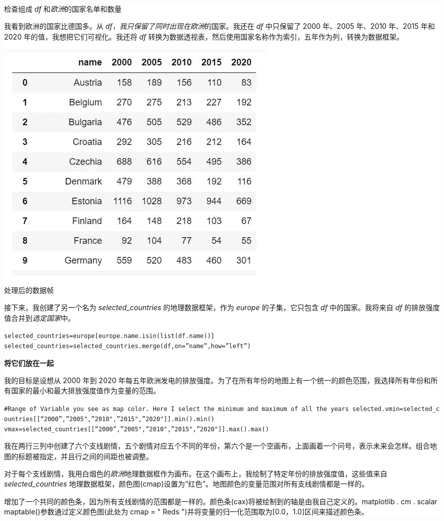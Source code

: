 检查组成 *df* 和*欧洲*的国家名单和数量

我看到欧洲的国家比德国多。从 *df，*我只保留了同时出现在*欧洲*的国家。我还在 *df* 中只保留了 2000 年、2005 年、2010 年、2015 年和 2020 年的值，我想把它们可视化。我还将 *df* 转换为数据透视表，然后使用国家名称作为索引，五年作为列，转换为数据框架。

![](img/2300cea9cc291877cc7ffb9f30646cce.png)

处理后的数据帧

接下来，我创建了另一个名为 *selected_countries* 的地理数据框架，作为 *europe* 的子集，它只包含 *df* 中的国家。我将来自 *df* 的排放强度值合并到*选定国家*中。

```
selected_countries=europe[europe.name.isin(list(df.name))]
selected_countries=selected_countries.merge(df,on=”name”,how=”left”)
```

**将它们放在一起**

我的目标是设想从 2000 年到 2020 年每五年欧洲发电的排放强度。为了在所有年份的地图上有一个统一的颜色范围，我选择所有年份和所有国家的最小和最大排放强度值作为变量的范围。

```
#Range of Variable you see as map color. Here I select the minimum and maximum of all the years selected.vmin=selected_countries[[“2000”,”2005",”2010",”2015",”2020"]].min().min()
vmax=selected_countries[[“2000”,”2005",”2010",”2015",”2020"]].max().max()
```

我在两行三列中创建了六个支线剧情，五个剧情对应五个不同的年份，第六个是一个空画布，上面画着一个问号，表示未来会怎样。组合地图的标题被指定，并且行之间的间距也被调整。

对于每个支线剧情，我用白烟色的*欧洲*地理数据框作为画布。在这个画布上，我绘制了特定年份的排放强度值，这些值来自 *selected_countries* 地理数据框架，颜色图(cmap)设置为“红色”。地图颜色的变量范围对所有支线剧情都是一样的。

增加了一个共同的颜色条，因为所有支线剧情的范围都是一样的。颜色条(cax)将被绘制到的轴是由我自己定义的。matplotlib . cm . scalar maptable()参数通过定义颜色图(此处为 cmap = " Reds ")并将变量的归一化范围取为[0.0，1.0]区间来描述颜色条。
